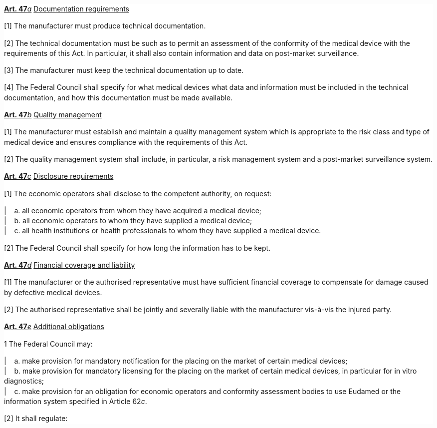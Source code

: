 [**Art. 47***a*](https://www.fedlex.admin.ch/eli/cc/2001/422/en#art_47_a) [Documentation requirements](https://www.fedlex.admin.ch/eli/cc/2001/422/en#art_47_a) 

[1] The manufacturer must produce technical documentation.

[2] The technical documentation must be such as to permit an assessment of the conformity of the medical device with the requirements of this Act. In particular, it shall also contain information and data on post-market surveillance.

[3] The manufacturer must keep the technical documentation up to date.

[4] The Federal Council shall specify for what medical devices what data and information must be included in the technical documentation, and how this documentation must be made available.

[**Art. 47***b*](https://www.fedlex.admin.ch/eli/cc/2001/422/en#art_47_b) [Quality management](https://www.fedlex.admin.ch/eli/cc/2001/422/en#art_47_b) 

[1] The manufacturer must establish and maintain a quality management system which is appropriate to the risk class and type of medical device and ensures compliance with the requirements of this Act.

[2] The quality management system shall include, in particular, a risk management system and a post-market surveillance system.

[**Art. 47***c*](https://www.fedlex.admin.ch/eli/cc/2001/422/en#art_47_c) [Disclosure requirements](https://www.fedlex.admin.ch/eli/cc/2001/422/en#art_47_c) 

[1] The economic operators shall disclose to the competent authority, on request:


|    a. all economic operators from whom they have acquired a medical device;  
|    b. all economic operators to whom they have supplied a medical device;  
|    c. all health institutions or health professionals to whom they have supplied a medical device.

[2] The Federal Council shall specify for how long the information has to be kept.

[**Art. 47***d*](https://www.fedlex.admin.ch/eli/cc/2001/422/en#art_47_d) [Financial coverage and liability](https://www.fedlex.admin.ch/eli/cc/2001/422/en#art_47_d) 

[1] The manufacturer or the authorised representative must have sufficient financial coverage to compensate for damage caused by defective medical devices.

[2] The authorised representative shall be jointly and severally liable with the manufacturer vis-à-vis the injured party.

[**Art. 47***e*](https://www.fedlex.admin.ch/eli/cc/2001/422/en#art_47_e) [Additional obligations](https://www.fedlex.admin.ch/eli/cc/2001/422/en#art_47_e) 

1 The Federal Council may:


|    a. make provision for mandatory notification for the placing on the market of certain medical devices;  
|    b. make provision for mandatory licensing for the placing on the market of certain medical devices, in particular for in vitro diagnostics;  
|    c. make provision for an obligation for economic operators and conformity assessment bodies to use Eudamed or the information system specified in Article 62*c*.

[2] It shall regulate:
